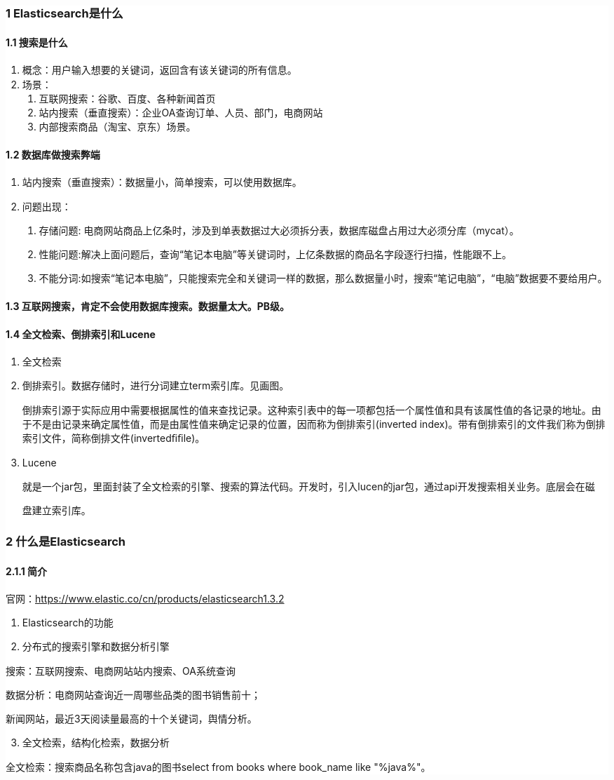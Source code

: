 ### 1 Elasticsearch是什么

####  1.1 搜索是什么

1. 概念：用户输入想要的关键词，返回含有该关键词的所有信息。
2. 场景：
   1. 互联网搜索：谷歌、百度、各种新闻首页
   2. 站内搜索（垂直搜索）：企业OA查询订单、人员、部门，电商网站
   3. 内部搜索商品（淘宝、京东）场景。

#### 1.2 数据库做搜索弊端

1. 站内搜索（垂直搜索）：数据量小，简单搜索，可以使用数据库。

2. 问题出现：
   1. 存储问题: 电商网站商品上亿条时，涉及到单表数据过大必须拆分表，数据库磁盘占用过大必须分库（mycat）。

   2. 性能问题:解决上面问题后，查询“笔记本电脑”等关键词时，上亿条数据的商品名字段逐行扫描，性能跟不上。

   3. 不能分词:如搜索“笔记本电脑”，只能搜索完全和关键词一样的数据，那么数据量小时，搜索“笔记电脑”，“电脑”数据要不要给用户。

#### 1.3 互联网搜索，肯定不会使用数据库搜索。数据量太大。PB级。

#### 1.4 全文检索、倒排索引和Lucene

1. 全文检索

2. 倒排索引。数据存储时，进行分词建立term索引库。见画图。

   倒排索引源于实际应用中需要根据属性的值来查找记录。这种索引表中的每一项都包括一个属性值和具有该属性值的各记录的地址。由于不是由记录来确定属性值，而是由属性值来确定记录的位置，因而称为倒排索引(inverted index)。带有倒排索引的文件我们称为倒排索引文件，简称倒排文件(invertedﬁﬁle)。

3. Lucene

   就是一个jar包，里面封装了全文检索的引擎、搜索的算法代码。开发时，引入lucen的jar包，通过api开发搜索相关业务。底层会在磁

   盘建立索引库。



### 2 什么是Elasticsearch

#### 2.1.1 简介

官网：https://www.elastic.co/cn/products/elasticsearch1.3.2

1. Elasticsearch的功能

2. 分布式的搜索引擎和数据分析引擎

搜索：互联网搜索、电商网站站内搜索、OA系统查询

数据分析：电商网站查询近一周哪些品类的图书销售前十；

新闻网站，最近3天阅读量最高的十个关键词，舆情分析。

3. 全文检索，结构化检索，数据分析

全文检索：搜索商品名称包含java的图书select  from books where book_name like "%java%"。
